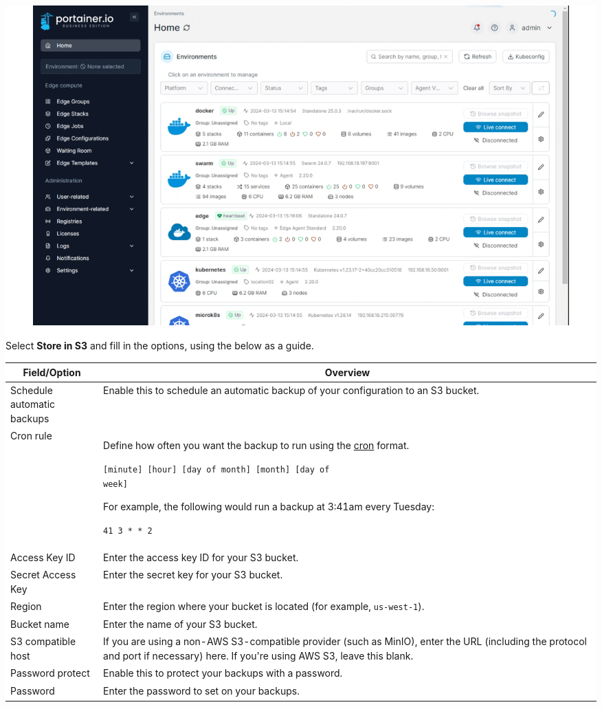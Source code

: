 <figure><img src="../../.gitbook/assets/2.20-settings-general-backup.gif" alt=""><figcaption></figcaption></figure>

Select **Store in S3** and fill in the options, using the below as a guide.

| Field/Option               | Overview                                                                                                                                                                                                                                                                                                      |
| -------------------------- | ------------------------------------------------------------------------------------------------------------------------------------------------------------------------------------------------------------------------------------------------------------------------------------------------------------- |
| Schedule automatic backups | Enable this to schedule an automatic backup of your configuration to an S3 bucket.                                                                                                                                                                                                                            |
| Cron rule                  | <p>Define how often you want the backup to run using the <a href="https://en.wikipedia.org/wiki/Cron">cron</a> format.</p><p><code>[minute] [hour] [day of month] [month] [day of week]</code></p><p>For example, the following would run a backup at 3:41am every Tuesday:</p><p><code>41 3 * * 2</code></p> |
| Access Key ID              | Enter the access key ID for your S3 bucket.                                                                                                                                                                                                                                                                   |
| Secret Access Key          | Enter the secret key for your S3 bucket.                                                                                                                                                                                                                                                                      |
| Region                     | Enter the region where your bucket is located (for example, `us-west-1`).                                                                                                                                                                                                                                     |
| Bucket name                | Enter the name of your S3 bucket.                                                                                                                                                                                                                                                                             |
| S3 compatible host         | If you are using a non-AWS S3-compatible provider (such as MinIO), enter the URL (including the protocol and port if necessary) here. If you're using AWS S3, leave this blank.                                                                                                                               |
| Password protect           | Enable this to protect your backups with a password.                                                                                                                                                                                                                                                          |
| Password                   | Enter the password to set on your backups.                                                                                                                                                                                                                                                                    |
